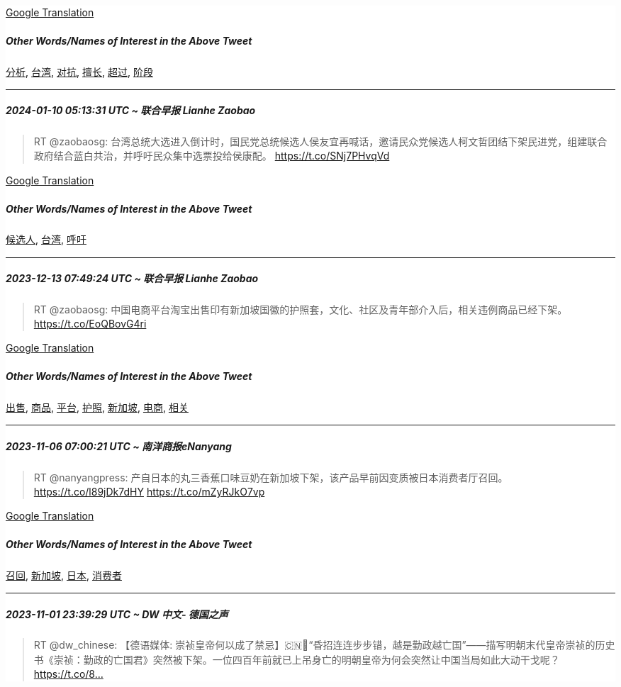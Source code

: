 [Google Translation](https://translate.google.com/?hi=en&tab=TT&sl=zh-CN&tl=en&op=translate&text=RT+%40zaobaosg%3A+%E5%8F%B0%E6%B9%BE%E6%B0%91%E4%BC%97%E5%85%9A%E8%BF%99%E6%AC%A1%E9%9D%A0%E7%9D%80%E6%93%85%E9%95%BF%E7%9A%84%E7%BD%91%E7%BB%9C%E6%88%98%EF%BC%8C%E5%B7%A9%E5%9B%BA%E4%BB%A5%E5%B9%B4%E8%BD%BB%E6%97%8F%E7%BE%A4%E4%B8%BA%E4%B8%BB%E7%9A%84%E5%9F%BA%E6%9C%AC%E7%9B%98%EF%BC%8C%E7%94%9A%E8%87%B3%E5%96%8A%E5%87%BA%E5%B9%B4%E8%BD%BB%E4%BA%BA%E6%8A%95%E7%A5%A8%E7%8E%87%E8%B6%85%E8%BF%8785%25%EF%BC%8C%E5%B0%B1%E8%83%BD%E4%B8%8B%E6%9E%B6%E8%93%9D%E7%BB%BF%E7%9A%84%E5%8F%A3%E5%8F%B7%E3%80%82%E5%88%86%E6%9E%90%E8%AE%A4%E4%B8%BA%EF%BC%8C%E6%B0%91%E4%BC%97%E5%85%9A%E5%9C%A8%E5%A4%A7%E9%80%89%E6%9C%80%E5%90%8E%E5%80%92%E8%AE%A1%E6%97%B6%E9%98%B6%E6%AE%B5%EF%BC%8C%E5%B7%B2%E8%A1%A5%E5%BC%BA%E7%BB%84%E7%BB%87%E5%8A%A8%E5%91%98%E8%83%BD%E5%8A%9B%E7%9A%84%E5%BC%B1%E7%82%B9%EF%BC%8C%E6%88%96%E8%83%BD%E6%9C%89%E6%95%88%E5%AF%B9%E6%8A%97%E5%BC%83%E4%BF%9D%E6%95%88%E5%BA%94%E3%80%82+https%3A%2F%2Ft.co%2FZnjkwmpFt0)
##### Other Words/Names of Interest in the Above Tweet
[分析](分析.md), [台湾](台湾.md), [对抗](对抗.md), [擅长](擅长.md), [超过](超过.md), [阶段](阶段.md)
___
##### 2024-01-10 05:13:31 UTC ~ 联合早报 Lianhe Zaobao
> RT @zaobaosg: 台湾总统大选进入倒计时，国民党总统候选人侯友宜再喊话，邀请民众党候选人柯文哲团结下架民进党，组建联合政府结合蓝白共治，并呼吁民众集中选票投给侯康配。 https://t.co/SNj7PHvqVd

[Google Translation](https://translate.google.com/?hi=en&tab=TT&sl=zh-CN&tl=en&op=translate&text=RT+%40zaobaosg%3A+%E5%8F%B0%E6%B9%BE%E6%80%BB%E7%BB%9F%E5%A4%A7%E9%80%89%E8%BF%9B%E5%85%A5%E5%80%92%E8%AE%A1%E6%97%B6%EF%BC%8C%E5%9B%BD%E6%B0%91%E5%85%9A%E6%80%BB%E7%BB%9F%E5%80%99%E9%80%89%E4%BA%BA%E4%BE%AF%E5%8F%8B%E5%AE%9C%E5%86%8D%E5%96%8A%E8%AF%9D%EF%BC%8C%E9%82%80%E8%AF%B7%E6%B0%91%E4%BC%97%E5%85%9A%E5%80%99%E9%80%89%E4%BA%BA%E6%9F%AF%E6%96%87%E5%93%B2%E5%9B%A2%E7%BB%93%E4%B8%8B%E6%9E%B6%E6%B0%91%E8%BF%9B%E5%85%9A%EF%BC%8C%E7%BB%84%E5%BB%BA%E8%81%94%E5%90%88%E6%94%BF%E5%BA%9C%E7%BB%93%E5%90%88%E8%93%9D%E7%99%BD%E5%85%B1%E6%B2%BB%EF%BC%8C%E5%B9%B6%E5%91%BC%E5%90%81%E6%B0%91%E4%BC%97%E9%9B%86%E4%B8%AD%E9%80%89%E7%A5%A8%E6%8A%95%E7%BB%99%E4%BE%AF%E5%BA%B7%E9%85%8D%E3%80%82+https%3A%2F%2Ft.co%2FSNj7PHvqVd)
##### Other Words/Names of Interest in the Above Tweet
[候选人](候选人.md), [台湾](台湾.md), [呼吁](呼吁.md)
___
##### 2023-12-13 07:49:24 UTC ~ 联合早报 Lianhe Zaobao
> RT @zaobaosg: 中国电商平台淘宝出售印有新加坡国徽的护照套，文化、社区及青年部介入后，相关违例商品已经下架。https://t.co/EoQBovG4ri

[Google Translation](https://translate.google.com/?hi=en&tab=TT&sl=zh-CN&tl=en&op=translate&text=RT+%40zaobaosg%3A+%E4%B8%AD%E5%9B%BD%E7%94%B5%E5%95%86%E5%B9%B3%E5%8F%B0%E6%B7%98%E5%AE%9D%E5%87%BA%E5%94%AE%E5%8D%B0%E6%9C%89%E6%96%B0%E5%8A%A0%E5%9D%A1%E5%9B%BD%E5%BE%BD%E7%9A%84%E6%8A%A4%E7%85%A7%E5%A5%97%EF%BC%8C%E6%96%87%E5%8C%96%E3%80%81%E7%A4%BE%E5%8C%BA%E5%8F%8A%E9%9D%92%E5%B9%B4%E9%83%A8%E4%BB%8B%E5%85%A5%E5%90%8E%EF%BC%8C%E7%9B%B8%E5%85%B3%E8%BF%9D%E4%BE%8B%E5%95%86%E5%93%81%E5%B7%B2%E7%BB%8F%E4%B8%8B%E6%9E%B6%E3%80%82https%3A%2F%2Ft.co%2FEoQBovG4ri)
##### Other Words/Names of Interest in the Above Tweet
[出售](出售.md), [商品](商品.md), [平台](平台.md), [护照](护照.md), [新加坡](新加坡.md), [电商](电商.md), [相关](相关.md)
___
##### 2023-11-06 07:00:21 UTC ~ 南洋商报eNanyang
> RT @nanyangpress: 产自日本的丸三香蕉口味豆奶在新加坡下架，该产品早前因变质被日本消费者厅召回。 https://t.co/l89jDk7dHY https://t.co/mZyRJkO7vp

[Google Translation](https://translate.google.com/?hi=en&tab=TT&sl=zh-CN&tl=en&op=translate&text=RT+%40nanyangpress%3A+%E4%BA%A7%E8%87%AA%E6%97%A5%E6%9C%AC%E7%9A%84%E4%B8%B8%E4%B8%89%E9%A6%99%E8%95%89%E5%8F%A3%E5%91%B3%E8%B1%86%E5%A5%B6%E5%9C%A8%E6%96%B0%E5%8A%A0%E5%9D%A1%E4%B8%8B%E6%9E%B6%EF%BC%8C%E8%AF%A5%E4%BA%A7%E5%93%81%E6%97%A9%E5%89%8D%E5%9B%A0%E5%8F%98%E8%B4%A8%E8%A2%AB%E6%97%A5%E6%9C%AC%E6%B6%88%E8%B4%B9%E8%80%85%E5%8E%85%E5%8F%AC%E5%9B%9E%E3%80%82+https%3A%2F%2Ft.co%2Fl89jDk7dHY+https%3A%2F%2Ft.co%2FmZyRJkO7vp)
##### Other Words/Names of Interest in the Above Tweet
[召回](召回.md), [新加坡](新加坡.md), [日本](日本.md), [消费者](消费者.md)
___
##### 2023-11-01 23:39:29 UTC ~ DW 中文- 德国之声
> RT @dw_chinese: 【德语媒体: 崇祯皇帝何以成了禁忌】🇨🇳👑“昏招连连步步错，越是勤政越亡国”——描写明朝末代皇帝崇祯的历史书《崇祯：勤政的亡国君》突然被下架。一位四百年前就已上吊身亡的明朝皇帝为何会突然让中国当局如此大动干戈呢？https://t.co/8…
